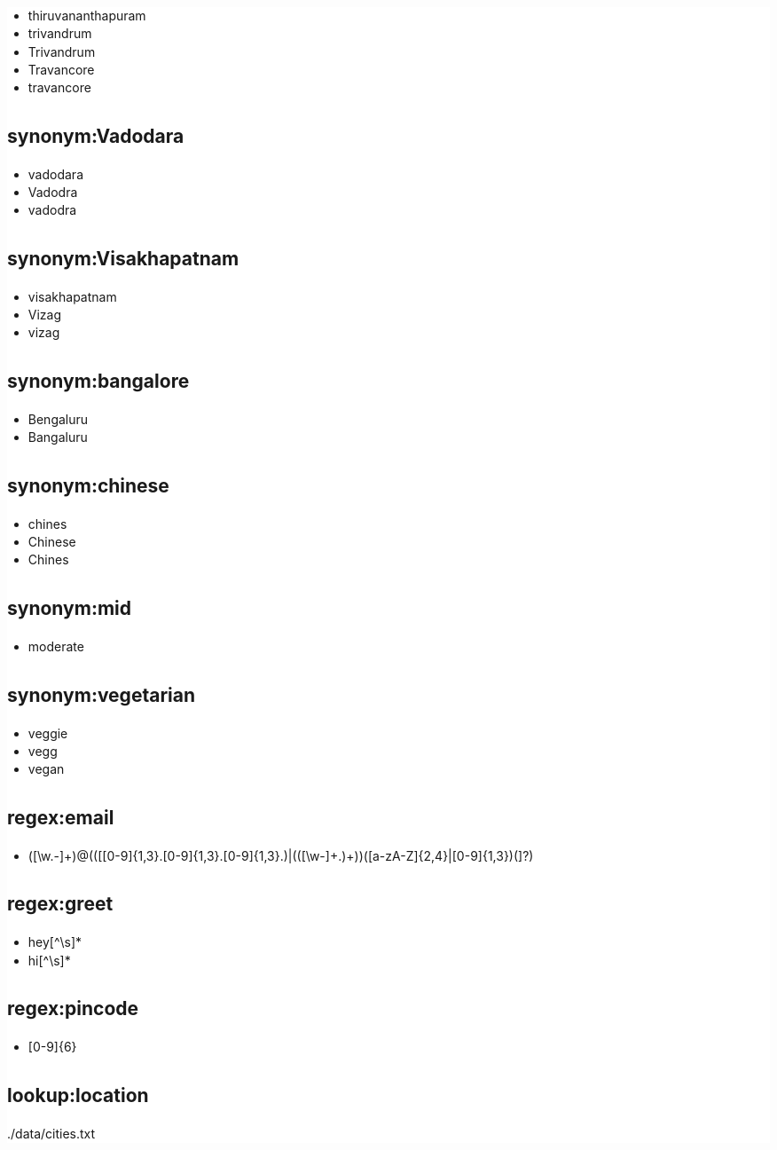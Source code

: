 - thiruvananthapuram
- trivandrum
- Trivandrum
- Travancore
- travancore

## synonym:Vadodara

- vadodara
- Vadodra
- vadodra

## synonym:Visakhapatnam

- visakhapatnam
- Vizag
- vizag

## synonym:bangalore

- Bengaluru
- Bangaluru

## synonym:chinese

- chines
- Chinese
- Chines

## synonym:mid

- moderate

## synonym:vegetarian

- veggie
- vegg
- vegan

## regex:email

- ([\w.-]+)@(([[0-9]{1,3}.[0-9]{1,3}.[0-9]{1,3}.)|(([\w-]+.)+))([a-zA-Z]{2,4}|[0-9]{1,3})(]?)

## regex:greet

- hey[^\s]*
- hi[^\s]*

## regex:pincode

- [0-9]{6}

## lookup:location

./data/cities.txt
